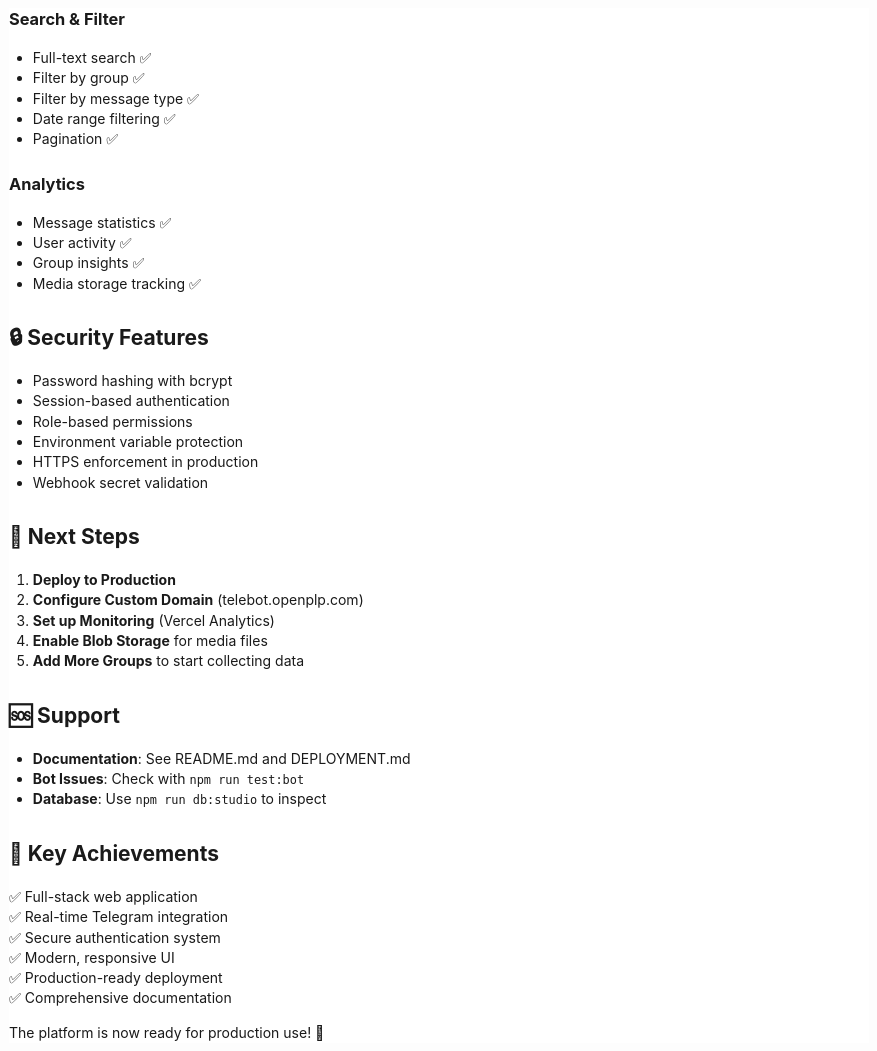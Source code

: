 ### Search & Filter
- Full-text search ✅
- Filter by group ✅
- Filter by message type ✅
- Date range filtering ✅
- Pagination ✅

### Analytics
- Message statistics ✅
- User activity ✅
- Group insights ✅
- Media storage tracking ✅

## 🔒 Security Features

- Password hashing with bcrypt
- Session-based authentication
- Role-based permissions
- Environment variable protection
- HTTPS enforcement in production
- Webhook secret validation

## 📝 Next Steps

1. **Deploy to Production**
2. **Configure Custom Domain** (telebot.openplp.com)
3. **Set up Monitoring** (Vercel Analytics)
4. **Enable Blob Storage** for media files
5. **Add More Groups** to start collecting data

## 🆘 Support

- **Documentation**: See README.md and DEPLOYMENT.md
- **Bot Issues**: Check with `npm run test:bot`
- **Database**: Use `npm run db:studio` to inspect

## 🎯 Key Achievements

✅ Full-stack web application  
✅ Real-time Telegram integration  
✅ Secure authentication system  
✅ Modern, responsive UI  
✅ Production-ready deployment  
✅ Comprehensive documentation  

The platform is now ready for production use! 🚀